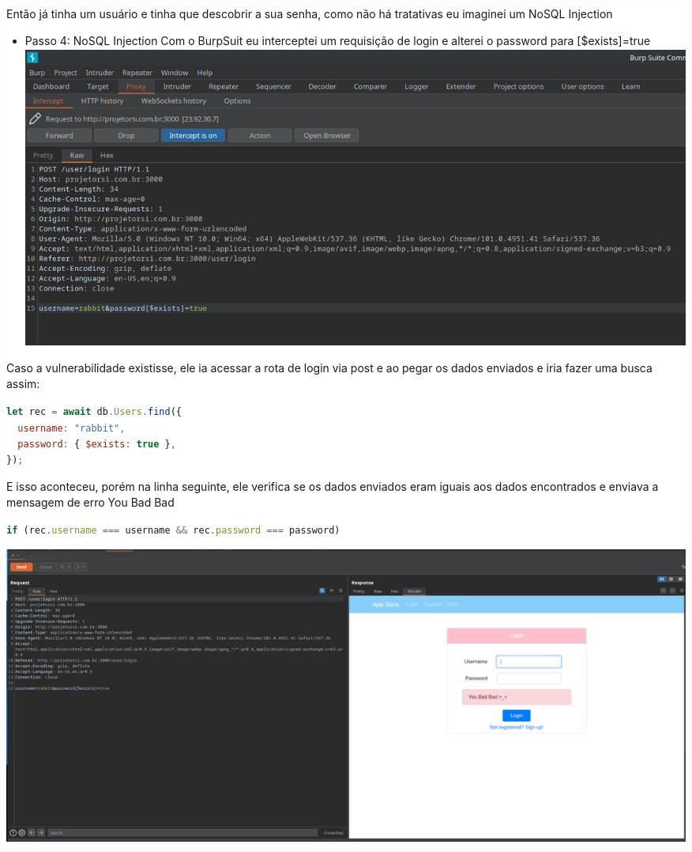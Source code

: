 Então já tinha um usuário e tinha que descobrir a sua senha, como não há tratativas eu imaginei um NoSQL Injection

- Passo 4: NoSQL Injection
  Com o BurpSuit eu interceptei um requisição de login e alterei o password para [$exists]=true
  ![](./images/burp.png)

Caso a vulnerabilidade existisse, ele ia acessar a rota de login via post e ao pegar os dados enviados e iria fazer uma busca assim:

```javascript
let rec = await db.Users.find({
  username: "rabbit",
  password: { $exists: true },
});
```

E isso aconteceu, porém na linha seguinte, ele verifica se os dados enviados eram iguais aos dados encontrados e enviava a mensagem de erro You Bad Bad

```javascript
if (rec.username === username && rec.password === password)
```

![](./images/youbad.png)
